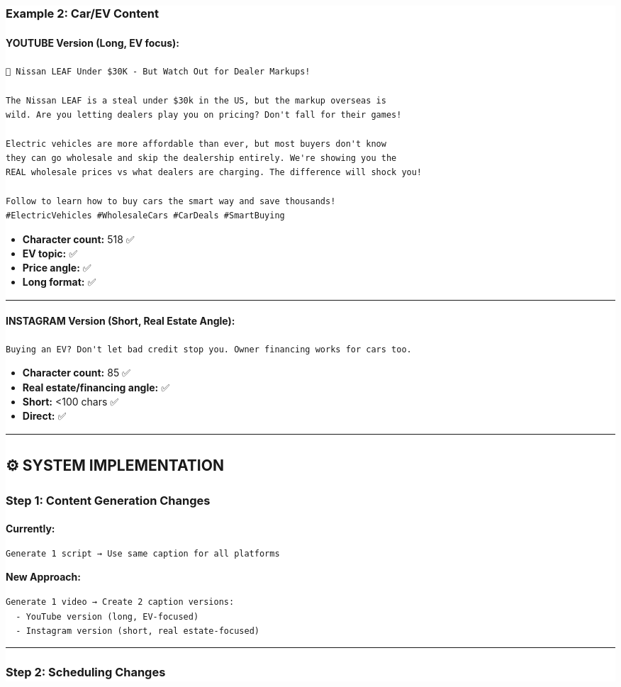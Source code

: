 
### Example 2: Car/EV Content

#### **YOUTUBE Version** (Long, EV focus):
```
🚗 Nissan LEAF Under $30K - But Watch Out for Dealer Markups!

The Nissan LEAF is a steal under $30k in the US, but the markup overseas is
wild. Are you letting dealers play you on pricing? Don't fall for their games!

Electric vehicles are more affordable than ever, but most buyers don't know
they can go wholesale and skip the dealership entirely. We're showing you the
REAL wholesale prices vs what dealers are charging. The difference will shock you!

Follow to learn how to buy cars the smart way and save thousands!
#ElectricVehicles #WholesaleCars #CarDeals #SmartBuying
```
- **Character count:** 518 ✅
- **EV topic:** ✅
- **Price angle:** ✅
- **Long format:** ✅

---

#### **INSTAGRAM Version** (Short, Real Estate Angle):
```
Buying an EV? Don't let bad credit stop you. Owner financing works for cars too.
```
- **Character count:** 85 ✅
- **Real estate/financing angle:** ✅
- **Short:** <100 chars ✅
- **Direct:** ✅

---

## ⚙️ SYSTEM IMPLEMENTATION

### Step 1: Content Generation Changes

**Currently:**
```
Generate 1 script → Use same caption for all platforms
```

**New Approach:**
```
Generate 1 video → Create 2 caption versions:
  - YouTube version (long, EV-focused)
  - Instagram version (short, real estate-focused)
```

---

### Step 2: Scheduling Changes
